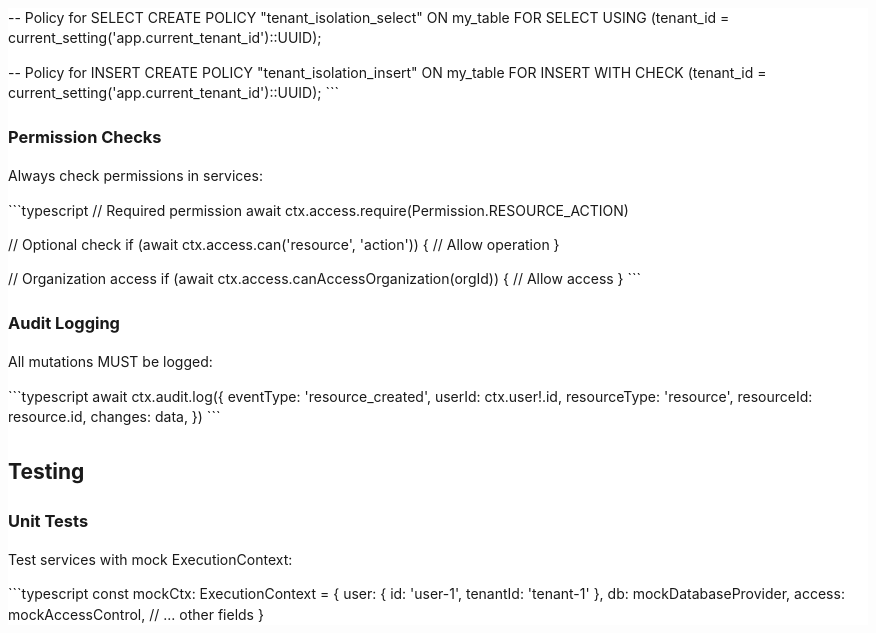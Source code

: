 -- Policy for SELECT
CREATE POLICY "tenant_isolation_select"
  ON my_table FOR SELECT
  USING (tenant_id = current_setting('app.current_tenant_id')::UUID);

-- Policy for INSERT
CREATE POLICY "tenant_isolation_insert"
  ON my_table FOR INSERT
  WITH CHECK (tenant_id = current_setting('app.current_tenant_id')::UUID);
\`\`\`

### Permission Checks

Always check permissions in services:

\`\`\`typescript
// Required permission
await ctx.access.require(Permission.RESOURCE_ACTION)

// Optional check
if (await ctx.access.can('resource', 'action')) {
  // Allow operation
}

// Organization access
if (await ctx.access.canAccessOrganization(orgId)) {
  // Allow access
}
\`\`\`

### Audit Logging

All mutations MUST be logged:

\`\`\`typescript
await ctx.audit.log({
  eventType: 'resource_created',
  userId: ctx.user!.id,
  resourceType: 'resource',
  resourceId: resource.id,
  changes: data,
})
\`\`\`

## Testing

### Unit Tests

Test services with mock ExecutionContext:

\`\`\`typescript
const mockCtx: ExecutionContext = {
  user: { id: 'user-1', tenantId: 'tenant-1' },
  db: mockDatabaseProvider,
  access: mockAccessControl,
  // ... other fields
}
